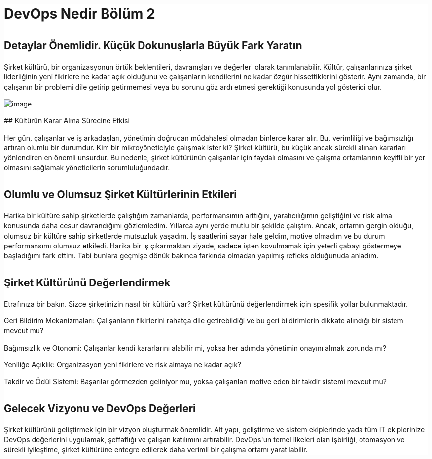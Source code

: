 # DevOps Nedir Bölüm 2 

## Detaylar Önemlidir. Küçük Dokunuşlarla Büyük Fark Yaratın

Şirket kültürü, bir organizasyonun örtük beklentileri, davranışları ve değerleri olarak tanımlanabilir. Kültür, çalışanlarınıza şirket liderliğinin yeni fikirlere ne kadar açık olduğunu ve çalışanların kendilerini ne kadar özgür hissettiklerini gösterir. Aynı zamanda, bir çalışanın bir problemi dile getirip getirmemesi veya bu sorunu göz ardı etmesi gerektiği konusunda yol gösterici olur.

![image](https://github.com/user-attachments/assets/306201b8-309c-42b9-a3e0-2fa81622dbcc)

## Kültürün Karar Alma Sürecine Etkisi 

Her gün, çalışanlar ve iş arkadaşları, yönetimin doğrudan müdahalesi olmadan binlerce karar alır. Bu, verimliliği ve bağımsızlığı artıran olumlu bir durumdur. Kim bir mikroyöneticiyle çalışmak ister ki? Şirket kültürü, bu küçük ancak sürekli alınan kararları yönlendiren en önemli unsurdur. Bu nedenle, şirket kültürünün çalışanlar için faydalı olmasını ve çalışma ortamlarının keyifli bir yer olmasını sağlamak yöneticilerin sorumluluğundadır.

## Olumlu ve Olumsuz Şirket Kültürlerinin Etkileri 

Harika bir kültüre sahip şirketlerde çalıştığım zamanlarda, performansımın arttığını, yaratıcılığımın geliştiğini ve risk alma konusunda daha cesur davrandığımı gözlemledim. Yıllarca aynı yerde mutlu bir şekilde çalıştım. Ancak, ortamın gergin olduğu, olumsuz bir kültüre sahip şirketlerde mutsuzluk yaşadım. İş saatlerini sayar hale geldim, motive olmadım ve bu durum performansımı olumsuz etkiledi. Harika bir iş çıkarmaktan ziyade, sadece işten kovulmamak için yeterli çabayı göstermeye başladığımı fark ettim. Tabi bunlara geçmişe dönük bakınca farkında olmadan yapılmış refleks olduğunuda anladım. 

## Şirket Kültürünü Değerlendirmek 

Etrafınıza bir bakın. Sizce şirketinizin nasıl bir kültürü var? Şirket kültürünü değerlendirmek için spesifik yollar bulunmaktadır.

Geri Bildirim Mekanizmaları: Çalışanların fikirlerini rahatça dile getirebildiği ve bu geri bildirimlerin dikkate alındığı bir sistem mevcut mu?

Bağımsızlık ve Otonomi: Çalışanlar kendi kararlarını alabilir mi, yoksa her adımda yönetimin onayını almak zorunda mı?

Yeniliğe Açıklık: Organizasyon yeni fikirlere ve risk almaya ne kadar açık?

Takdir ve Ödül Sistemi: Başarılar görmezden geliniyor mu, yoksa çalışanları motive eden bir takdir sistemi mevcut mu?

## Gelecek Vizyonu ve DevOps Değerleri 

Şirket kültürünü geliştirmek için bir vizyon oluşturmak önemlidir. Alt yapı, geliştirme ve sistem ekiplerinde yada tüm IT ekiplerinize DevOps değerlerini uygulamak, şeffaflığı ve çalışan katılımını artırabilir. DevOps'un temel ilkeleri olan işbirliği, otomasyon ve sürekli iyileştime, şirket kültürüne entegre edilerek daha verimli bir çalışma ortamı yaratılabilir.

